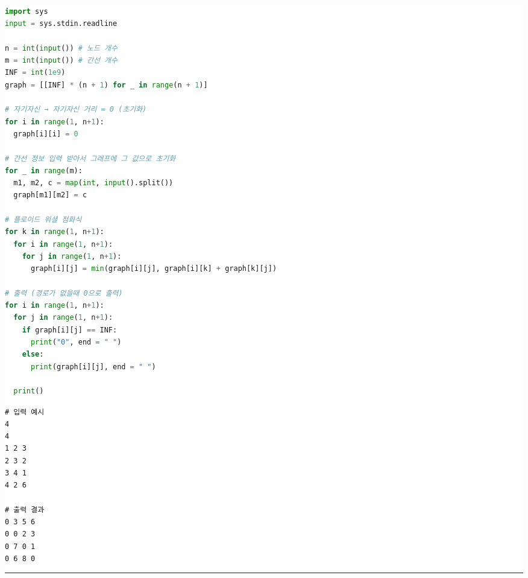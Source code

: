 ```python
import sys
input = sys.stdin.readline

n = int(input()) # 노드 개수
m = int(input()) # 간선 개수
INF = int(1e9)
graph = [[INF] * (n + 1) for _ in range(n + 1)]

# 자기자신 → 자기자신 거리 = 0 (초기화)
for i in range(1, n+1):
  graph[i][i] = 0

# 간선 정보 입력 받아서 그래프에 그 값으로 초기화
for _ in range(m):
  m1, m2, c = map(int, input().split())
  graph[m1][m2] = c

# 플로이드 워셜 점화식
for k in range(1, n+1):
  for i in range(1, n+1):
    for j in range(1, n+1):
      graph[i][j] = min(graph[i][j], graph[i][k] + graph[k][j])

# 출력 (경로가 없을때 0으로 출력)
for i in range(1, n+1):
  for j in range(1, n+1):
    if graph[i][j] == INF:
      print("0", end = " ")
    else:
      print(graph[i][j], end = " ")

  print()
```

```
# 입력 예시
4
4
1 2 3
2 3 2
3 4 1
4 2 6

# 출력 결과
0 3 5 6
0 0 2 3
0 7 0 1
0 6 8 0
```

---
